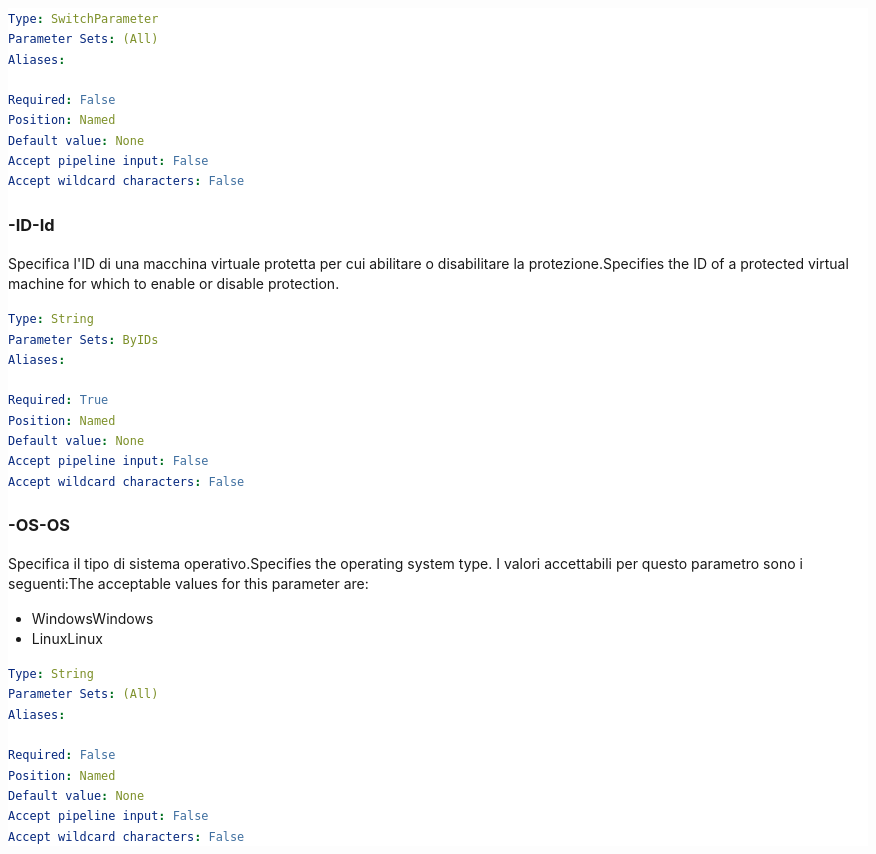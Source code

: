 ```yaml
Type: SwitchParameter
Parameter Sets: (All)
Aliases: 

Required: False
Position: Named
Default value: None
Accept pipeline input: False
Accept wildcard characters: False
```

### <span data-ttu-id="a8153-118">-ID</span><span class="sxs-lookup"><span data-stu-id="a8153-118">-Id</span></span>
<span data-ttu-id="a8153-119">Specifica l'ID di una macchina virtuale protetta per cui abilitare o disabilitare la protezione.</span><span class="sxs-lookup"><span data-stu-id="a8153-119">Specifies the ID of a protected virtual machine for which to enable or disable protection.</span></span>

```yaml
Type: String
Parameter Sets: ByIDs
Aliases: 

Required: True
Position: Named
Default value: None
Accept pipeline input: False
Accept wildcard characters: False
```

### <span data-ttu-id="a8153-120">-OS</span><span class="sxs-lookup"><span data-stu-id="a8153-120">-OS</span></span>
<span data-ttu-id="a8153-121">Specifica il tipo di sistema operativo.</span><span class="sxs-lookup"><span data-stu-id="a8153-121">Specifies the operating system type.</span></span>
<span data-ttu-id="a8153-122">I valori accettabili per questo parametro sono i seguenti:</span><span class="sxs-lookup"><span data-stu-id="a8153-122">The acceptable values for this parameter are:</span></span>

- <span data-ttu-id="a8153-123">Windows</span><span class="sxs-lookup"><span data-stu-id="a8153-123">Windows</span></span>
- <span data-ttu-id="a8153-124">Linux</span><span class="sxs-lookup"><span data-stu-id="a8153-124">Linux</span></span>

```yaml
Type: String
Parameter Sets: (All)
Aliases: 

Required: False
Position: Named
Default value: None
Accept pipeline input: False
Accept wildcard characters: False
```
